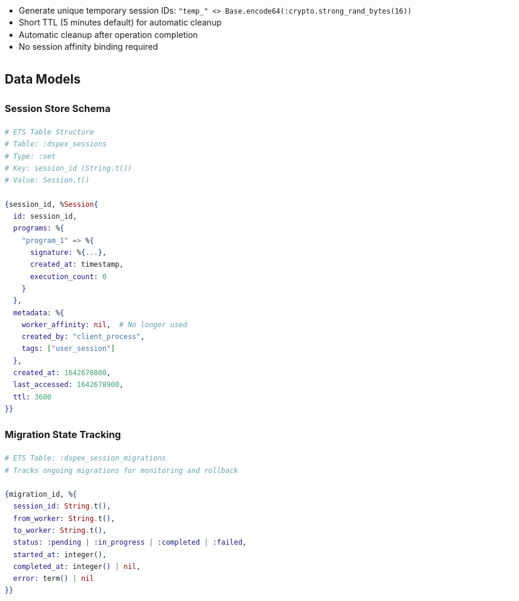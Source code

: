 - Generate unique temporary session IDs: `"temp_" <> Base.encode64(:crypto.strong_rand_bytes(16))`
- Short TTL (5 minutes default) for automatic cleanup
- Automatic cleanup after operation completion
- No session affinity binding required

## Data Models

### Session Store Schema

```elixir
# ETS Table Structure
# Table: :dspex_sessions
# Type: :set
# Key: session_id (String.t())
# Value: Session.t()

{session_id, %Session{
  id: session_id,
  programs: %{
    "program_1" => %{
      signature: %{...},
      created_at: timestamp,
      execution_count: 0
    }
  },
  metadata: %{
    worker_affinity: nil,  # No longer used
    created_by: "client_process",
    tags: ["user_session"]
  },
  created_at: 1642678800,
  last_accessed: 1642678900,
  ttl: 3600
}}
```

### Migration State Tracking

```elixir
# ETS Table: :dspex_session_migrations
# Tracks ongoing migrations for monitoring and rollback

{migration_id, %{
  session_id: String.t(),
  from_worker: String.t(),
  to_worker: String.t(),
  status: :pending | :in_progress | :completed | :failed,
  started_at: integer(),
  completed_at: integer() | nil,
  error: term() | nil
}}
```
